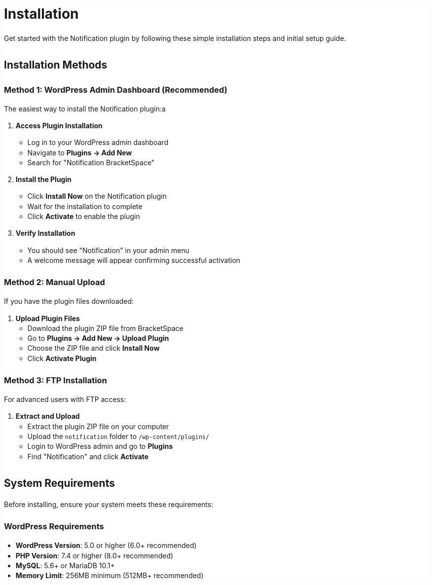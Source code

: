 # Installation

Get started with the Notification plugin by following these simple installation steps and initial setup guide.

## Installation Methods

### Method 1: WordPress Admin Dashboard (Recommended)

The easiest way to install the Notification plugin:a

1. **Access Plugin Installation**
   - Log in to your WordPress admin dashboard
   - Navigate to **Plugins → Add New**
   - Search for "Notification BracketSpace"

2. **Install the Plugin**
   - Click **Install Now** on the Notification plugin
   - Wait for the installation to complete
   - Click **Activate** to enable the plugin

3. **Verify Installation**
   - You should see "Notification" in your admin menu
   - A welcome message will appear confirming successful activation

### Method 2: Manual Upload

If you have the plugin files downloaded:

1. **Upload Plugin Files**
   - Download the plugin ZIP file from BracketSpace
   - Go to **Plugins → Add New → Upload Plugin**
   - Choose the ZIP file and click **Install Now**
   - Click **Activate Plugin**

### Method 3: FTP Installation

For advanced users with FTP access:

1. **Extract and Upload**
   - Extract the plugin ZIP file on your computer
   - Upload the `notification` folder to `/wp-content/plugins/`
   - Login to WordPress admin and go to **Plugins**
   - Find "Notification" and click **Activate**

## System Requirements

Before installing, ensure your system meets these requirements:

### WordPress Requirements
- **WordPress Version**: 5.0 or higher (6.0+ recommended)
- **PHP Version**: 7.4 or higher (8.0+ recommended)
- **MySQL**: 5.6+ or MariaDB 10.1+
- **Memory Limit**: 256MB minimum (512MB+ recommended)
